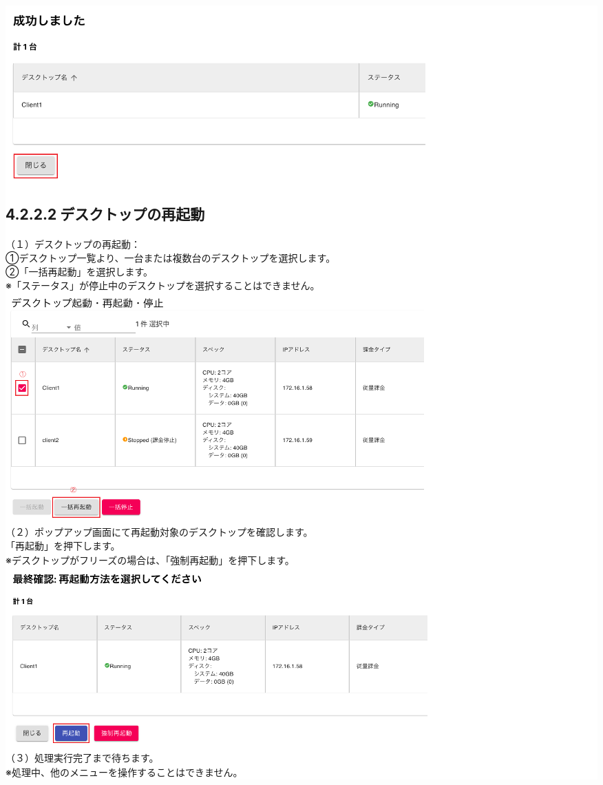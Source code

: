 ![5.2.2.1.4](https://raw.githubusercontent.com/sbopsv/cloud-tech/master/content/DaaS/images/DaaS-02-Portal-Manual/5.2.2.1.4-desktop-start-close.png)  
## 4.2.2.2 デスクトップの再起動
（１）デスクトップの再起動：  
①デスクトップ一覧より、一台または複数台のデスクトップを選択します。  
②「一括再起動」を選択します。  
※「ステータス」が停止中のデスクトップを選択することはできません。  
![5.2.2.2.1](https://raw.githubusercontent.com/sbopsv/cloud-tech/master/content/DaaS/images/DaaS-02-Portal-Manual/5.2.2.2.1-desktop-restart.png)  
（２）ポップアップ画面にて再起動対象のデスクトップを確認します。  
「再起動」を押下します。  
※デスクトップがフリーズの場合は、「強制再起動」を押下します。  
![5.2.2.2.2](https://raw.githubusercontent.com/sbopsv/cloud-tech/master/content/DaaS/images/DaaS-02-Portal-Manual/5.2.2.2.2-desktop-restart-confirm.png)  
（３）処理実行完了まで待ちます。  
※処理中、他のメニューを操作することはできません。  